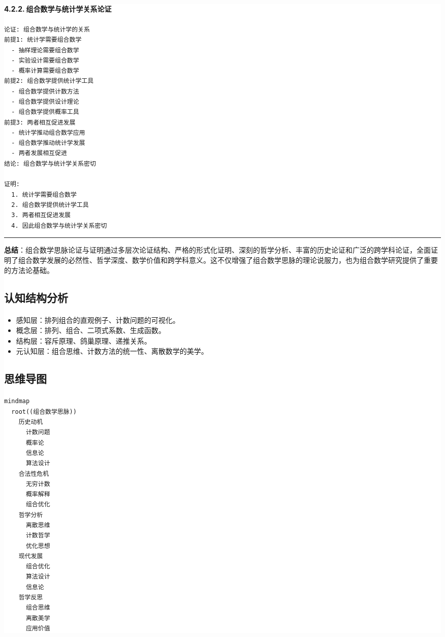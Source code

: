 #### 4.2.2. 组合数学与统计学关系论证

```statistical
论证: 组合数学与统计学的关系
前提1: 统计学需要组合数学
  - 抽样理论需要组合数学
  - 实验设计需要组合数学
  - 概率计算需要组合数学
前提2: 组合数学提供统计学工具
  - 组合数学提供计数方法
  - 组合数学提供设计理论
  - 组合数学提供概率工具
前提3: 两者相互促进发展
  - 统计学推动组合数学应用
  - 组合数学推动统计学发展
  - 两者发展相互促进
结论: 组合数学与统计学关系密切

证明:
  1. 统计学需要组合数学
  2. 组合数学提供统计学工具
  3. 两者相互促进发展
  4. 因此组合数学与统计学关系密切
```

---

**总结**：组合数学思脉论证与证明通过多层次论证结构、严格的形式化证明、深刻的哲学分析、丰富的历史论证和广泛的跨学科论证，全面证明了组合数学发展的必然性、哲学深度、数学价值和跨学科意义。这不仅增强了组合数学思脉的理论说服力，也为组合数学研究提供了重要的方法论基础。

## 认知结构分析

- 感知层：排列组合的直观例子、计数问题的可视化。
- 概念层：排列、组合、二项式系数、生成函数。
- 结构层：容斥原理、鸽巢原理、递推关系。
- 元认知层：组合思维、计数方法的统一性、离散数学的美学。

## 思维导图

```mermaid
mindmap
  root((组合数学思脉))
    历史动机
      计数问题
      概率论
      信息论
      算法设计
    合法性危机
      无穷计数
      概率解释
      组合优化
    哲学分析
      离散思维
      计数哲学
      优化思想
    现代发展
      组合优化
      算法设计
      信息论
    哲学反思
      组合思维
      离散美学
      应用价值
```
